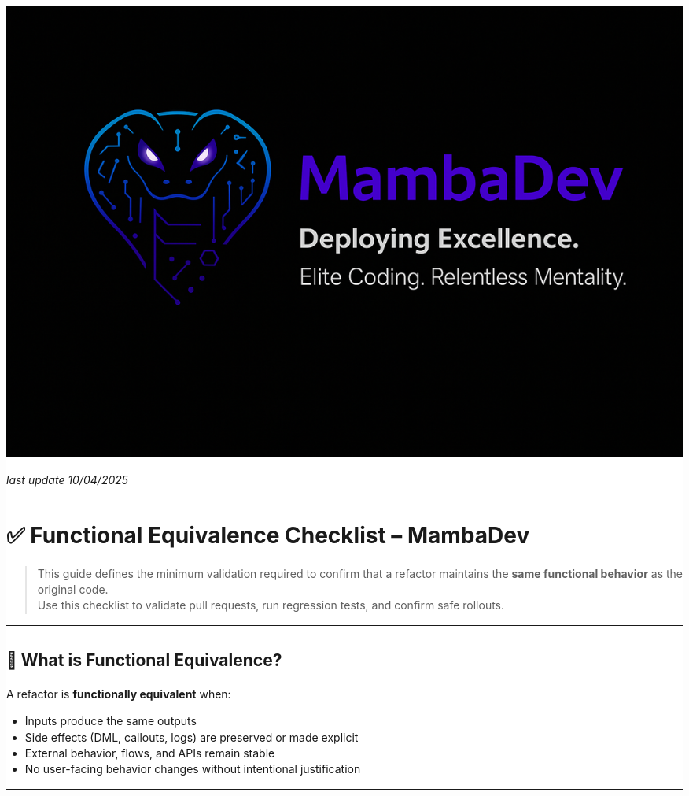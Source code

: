 <p align="center">
  <img src="https://raw.githubusercontent.com/leogbo/mambadev-guides/main/static/img/github_banner_mambadev.png" alt="MambaDev Banner" width="100%" />
</p>

_last update 10/04/2025_
# ✅ Functional Equivalence Checklist – MambaDev

> This guide defines the minimum validation required to confirm that a refactor maintains the **same functional behavior** as the original code.  
> Use this checklist to validate pull requests, run regression tests, and confirm safe rollouts.

---

## 🎯 What is Functional Equivalence?

A refactor is **functionally equivalent** when:

- Inputs produce the same outputs  
- Side effects (DML, callouts, logs) are preserved or made explicit  
- External behavior, flows, and APIs remain stable  
- No user-facing behavior changes without intentional justification

---